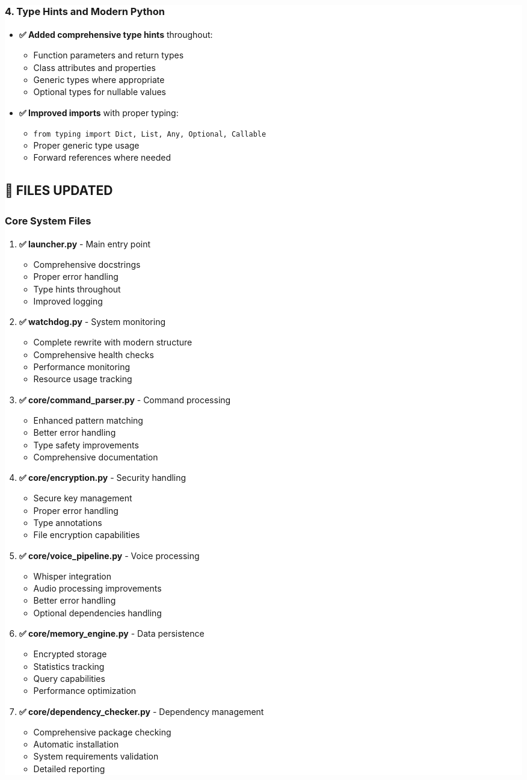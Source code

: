 ### **4. Type Hints and Modern Python**
- **✅ Added comprehensive type hints** throughout:
  - Function parameters and return types
  - Class attributes and properties
  - Generic types where appropriate
  - Optional types for nullable values
  
- **✅ Improved imports** with proper typing:
  - `from typing import Dict, List, Any, Optional, Callable`
  - Proper generic type usage
  - Forward references where needed

## 📁 **FILES UPDATED**

### **Core System Files**
1. **✅ launcher.py** - Main entry point
   - Comprehensive docstrings
   - Proper error handling
   - Type hints throughout
   - Improved logging

2. **✅ watchdog.py** - System monitoring
   - Complete rewrite with modern structure
   - Comprehensive health checks
   - Performance monitoring
   - Resource usage tracking

3. **✅ core/command_parser.py** - Command processing
   - Enhanced pattern matching
   - Better error handling
   - Type safety improvements
   - Comprehensive documentation

4. **✅ core/encryption.py** - Security handling
   - Secure key management
   - Proper error handling
   - Type annotations
   - File encryption capabilities

5. **✅ core/voice_pipeline.py** - Voice processing
   - Whisper integration
   - Audio processing improvements
   - Better error handling
   - Optional dependencies handling

6. **✅ core/memory_engine.py** - Data persistence
   - Encrypted storage
   - Statistics tracking
   - Query capabilities
   - Performance optimization

7. **✅ core/dependency_checker.py** - Dependency management
   - Comprehensive package checking
   - Automatic installation
   - System requirements validation
   - Detailed reporting

